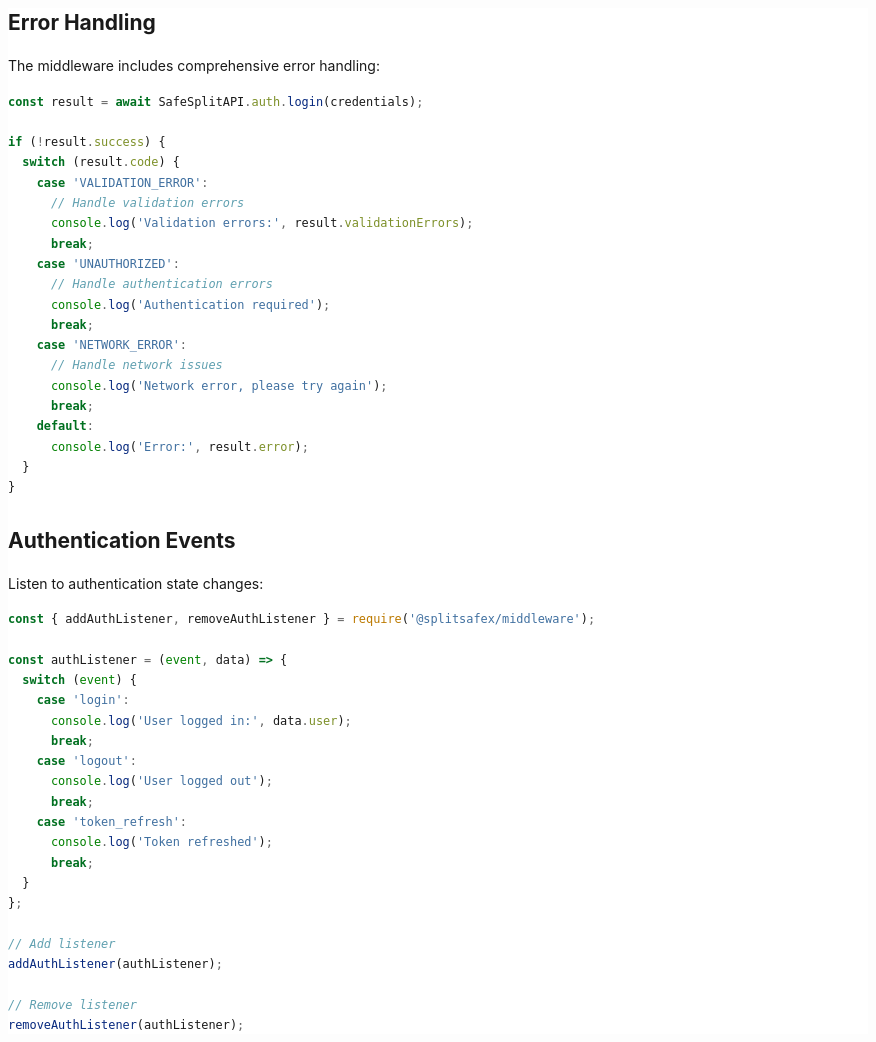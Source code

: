 ## Error Handling

The middleware includes comprehensive error handling:

```javascript
const result = await SafeSplitAPI.auth.login(credentials);

if (!result.success) {
  switch (result.code) {
    case 'VALIDATION_ERROR':
      // Handle validation errors
      console.log('Validation errors:', result.validationErrors);
      break;
    case 'UNAUTHORIZED':
      // Handle authentication errors
      console.log('Authentication required');
      break;
    case 'NETWORK_ERROR':
      // Handle network issues
      console.log('Network error, please try again');
      break;
    default:
      console.log('Error:', result.error);
  }
}
```

## Authentication Events

Listen to authentication state changes:

```javascript
const { addAuthListener, removeAuthListener } = require('@splitsafex/middleware');

const authListener = (event, data) => {
  switch (event) {
    case 'login':
      console.log('User logged in:', data.user);
      break;
    case 'logout':
      console.log('User logged out');
      break;
    case 'token_refresh':
      console.log('Token refreshed');
      break;
  }
};

// Add listener
addAuthListener(authListener);

// Remove listener
removeAuthListener(authListener);
```
